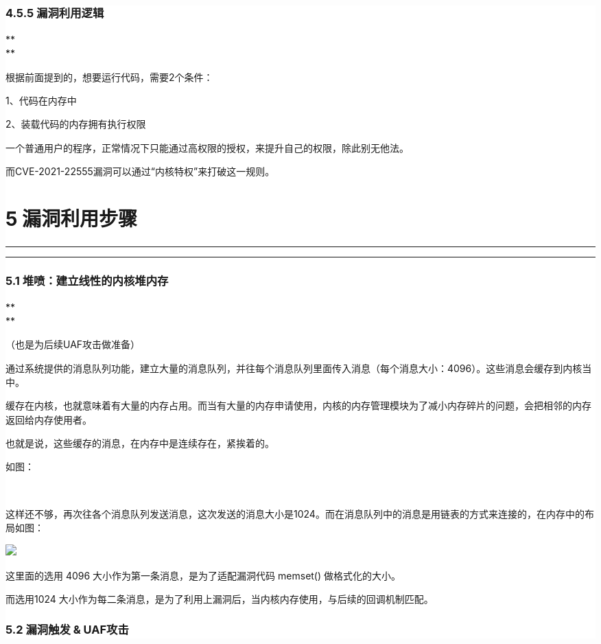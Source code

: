 ###  **4.5.5 漏洞利用逻辑**

 **  
**

根据前面提到的，想要运行代码，需要2个条件：

1、代码在内存中

2、装载代码的内存拥有执行权限

  

一个普通用户的程序，正常情况下只能通过高权限的授权，来提升自己的权限，除此别无他法。

而CVE-2021-22555漏洞可以通过“内核特权”来打破这一规则。

  

  

#  **5 漏洞利用步骤**

* * *

 ****  

###  **5.1 堆喷：建立线性的内核堆内存**

 **  
**

（也是为后续UAF攻击做准备）

通过系统提供的消息队列功能，建立大量的消息队列，并往每个消息队列里面传入消息（每个消息大小：4096）。这些消息会缓存到内核当中。

缓存在内核，也就意味着有大量的内存占用。而当有大量的内存申请使用，内核的内存管理模块为了减小内存碎片的问题，会把相邻的内存返回给内存使用者。

也就是说，这些缓存的消息，在内存中是连续存在，紧挨着的。

  

如图：

![]()

  

这样还不够，再次往各个消息队列发送消息，这次发送的消息大小是1024。而在消息队列中的消息是用链表的方式来连接的，在内存中的布局如图：

  

![](https://gitee.com/fuli009/images/raw/master/public/20210806154713.png)

  

这里面的选用 4096 大小作为第一条消息，是为了适配漏洞代码 memset() 做格式化的大小。

  

而选用1024 大小作为每二条消息，是为了利用上漏洞后，当内核内存使用，与后续的回调机制匹配。

  

###  **5.2 漏洞触发 & UAF攻击**
